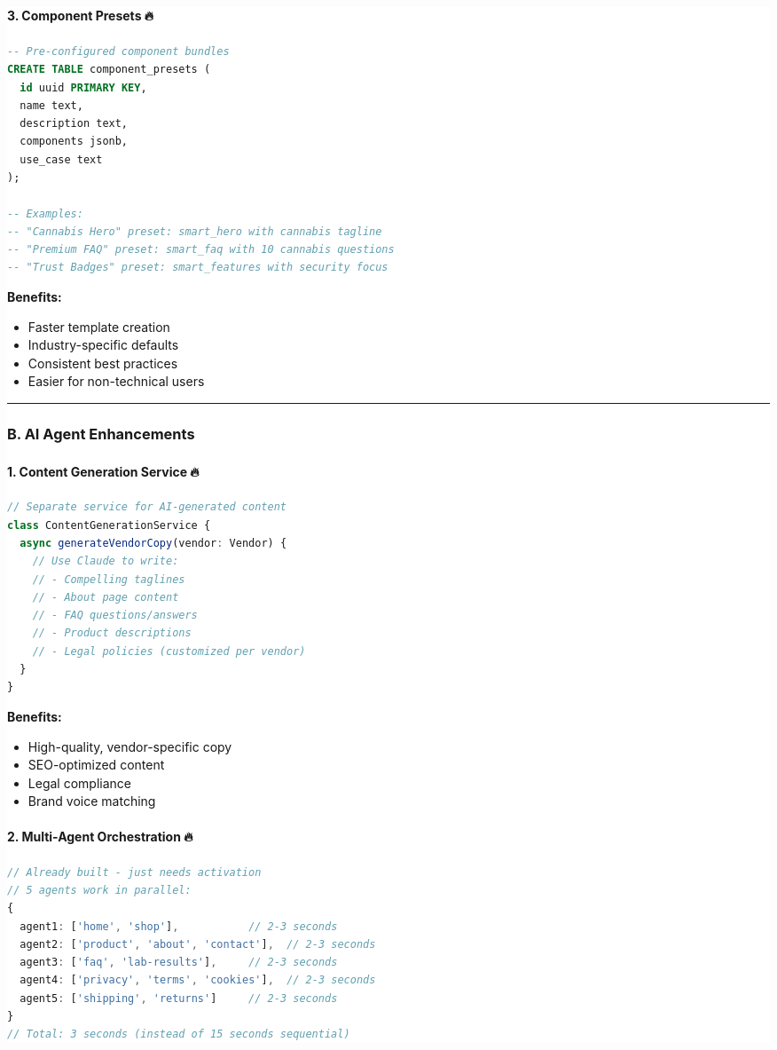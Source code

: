 #### 3. **Component Presets** 🔥
```sql
-- Pre-configured component bundles
CREATE TABLE component_presets (
  id uuid PRIMARY KEY,
  name text,
  description text,
  components jsonb,
  use_case text
);

-- Examples:
-- "Cannabis Hero" preset: smart_hero with cannabis tagline
-- "Premium FAQ" preset: smart_faq with 10 cannabis questions
-- "Trust Badges" preset: smart_features with security focus
```

**Benefits:**
- Faster template creation
- Industry-specific defaults
- Consistent best practices
- Easier for non-technical users

---

### B. AI Agent Enhancements

#### 1. **Content Generation Service** 🔥
```typescript
// Separate service for AI-generated content
class ContentGenerationService {
  async generateVendorCopy(vendor: Vendor) {
    // Use Claude to write:
    // - Compelling taglines
    // - About page content
    // - FAQ questions/answers
    // - Product descriptions
    // - Legal policies (customized per vendor)
  }
}
```

**Benefits:**
- High-quality, vendor-specific copy
- SEO-optimized content
- Legal compliance
- Brand voice matching

#### 2. **Multi-Agent Orchestration** 🔥
```typescript
// Already built - just needs activation
// 5 agents work in parallel:
{
  agent1: ['home', 'shop'],           // 2-3 seconds
  agent2: ['product', 'about', 'contact'],  // 2-3 seconds
  agent3: ['faq', 'lab-results'],     // 2-3 seconds
  agent4: ['privacy', 'terms', 'cookies'],  // 2-3 seconds
  agent5: ['shipping', 'returns']     // 2-3 seconds
}
// Total: 3 seconds (instead of 15 seconds sequential)
```
